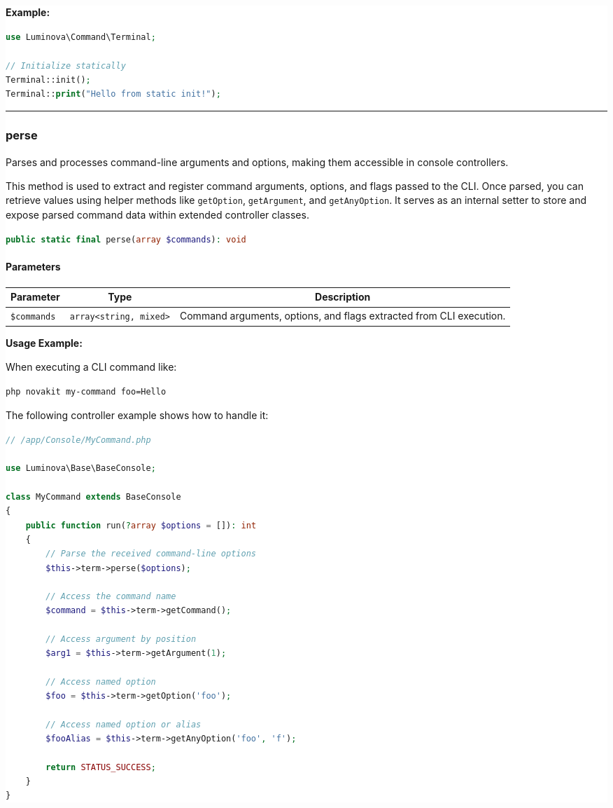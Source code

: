 **Example:**

```php
use Luminova\Command\Terminal;

// Initialize statically
Terminal::init();
Terminal::print("Hello from static init!");
```

***

### perse

Parses and processes command-line arguments and options, making them accessible in console controllers.

This method is used to extract and register command arguments, options, and flags passed to the CLI. Once parsed, you can retrieve values using helper methods like `getOption`, `getArgument`, and `getAnyOption`. It serves as an internal setter to store and expose parsed command data within extended controller classes.

```php
public static final perse(array $commands): void
```

#### Parameters

| Parameter   | Type                   | Description                                                         |
| ----------- | ---------------------- | ------------------------------------------------------------------- |
| `$commands` | `array<string, mixed>` | Command arguments, options, and flags extracted from CLI execution. |

**Usage Example:**

When executing a CLI command like:

```bash
php novakit my-command foo=Hello
```

The following controller example shows how to handle it:

```php
// /app/Console/MyCommand.php

use Luminova\Base\BaseConsole;

class MyCommand extends BaseConsole 
{
    public function run(?array $options = []): int
    {
        // Parse the received command-line options
        $this->term->perse($options);
        
        // Access the command name
        $command = $this->term->getCommand();

        // Access argument by position
        $arg1 = $this->term->getArgument(1);

        // Access named option
        $foo = $this->term->getOption('foo');

        // Access named option or alias
        $fooAlias = $this->term->getAnyOption('foo', 'f');

        return STATUS_SUCCESS;
    }
}
```
